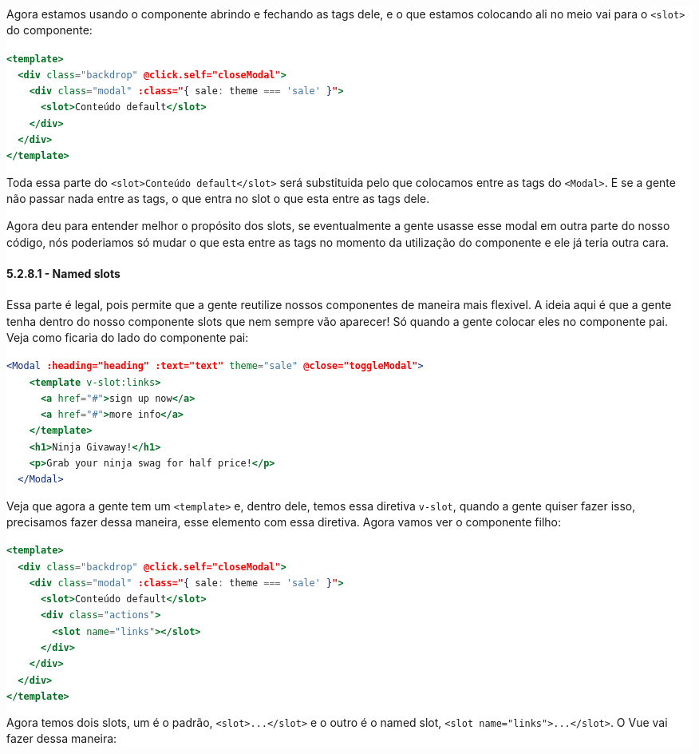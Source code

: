 Agora estamos usando o componente abrindo e fechando as tags dele, e o que estamos colocando ali no meio vai para o `<slot>` do componente:

```jsx
<template>
  <div class="backdrop" @click.self="closeModal">
    <div class="modal" :class="{ sale: theme === 'sale' }">
      <slot>Conteúdo default</slot>
    </div>
  </div>
</template>
```

Toda essa parte do `<slot>Conteúdo default</slot>` será substituida pelo que colocamos entre as tags do `<Modal>`. E se a gente não passar nada entre as tags, o que entra no slot o que esta entre as tags dele.

Agora deu para entender melhor o propósito dos slots, se eventualmente a gente usasse esse modal em outra parte do nosso código, nós poderiamos só mudar o que esta entre as tags no momento da utilização do componente e ele já teria outra cara.

#### 5.2.8.1 - Named slots

Essa parte é legal, pois permite que a gente reutilize nossos componentes de maneira mais flexivel. A ideia aqui é que a gente tenha dentro do nosso componente slots que nem sempre vão aparecer! Só quando a gente colocar eles no componente pai. Veja como ficaria do lado do componente pai:

```jsx
<Modal :heading="heading" :text="text" theme="sale" @close="toggleModal">
    <template v-slot:links>
      <a href="#">sign up now</a>
      <a href="#">more info</a>
    </template>
    <h1>Ninja Givaway!</h1>
    <p>Grab your ninja swag for half price!</p>
  </Modal>
```

Veja que agora a gente tem um `<template>` e, dentro dele, temos essa diretiva `v-slot`, quando a gente quiser fazer isso, precisamos fazer dessa maneira, esse elemento com essa diretiva. Agora vamos ver o componente filho:

```jsx
<template>
  <div class="backdrop" @click.self="closeModal">
    <div class="modal" :class="{ sale: theme === 'sale' }">
      <slot>Conteúdo default</slot>
      <div class="actions">
        <slot name="links"></slot>
      </div>
    </div>
  </div>
</template>
```

Agora temos dois slots, um é o padrão, `<slot>...</slot>` e o outro é o named slot, `<slot name="links">...</slot>`. O Vue vai fazer dessa maneira:
